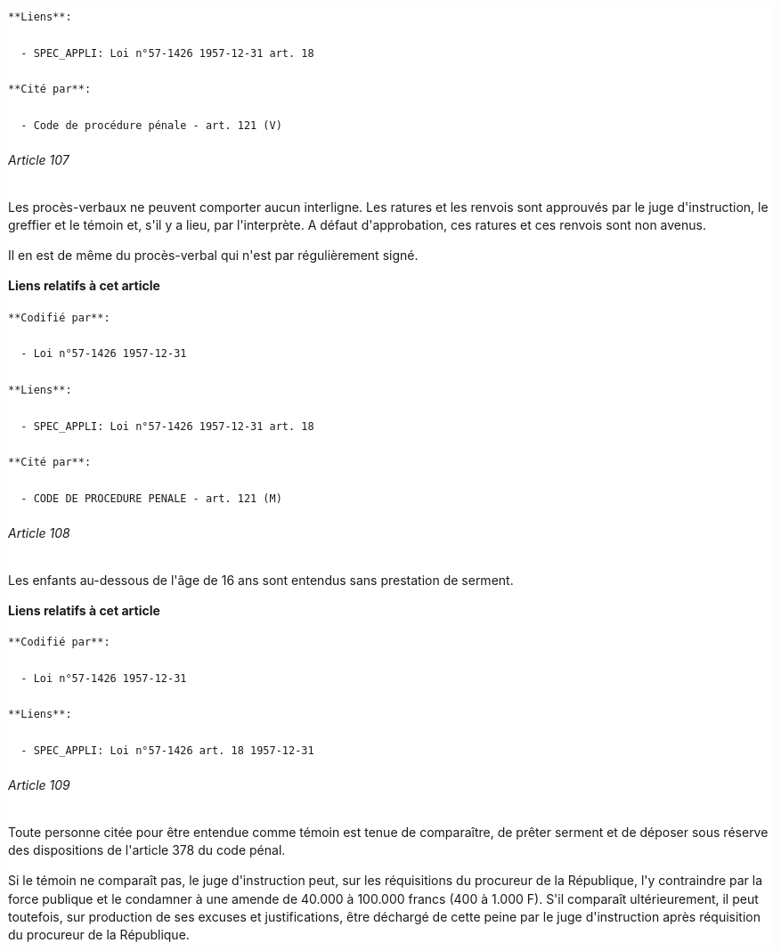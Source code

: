 	**Liens**:

	  - SPEC_APPLI: Loi n°57-1426 1957-12-31 art. 18

	**Cité par**:

	  - Code de procédure pénale - art. 121 (V)


###### Article 107

Les procès-verbaux ne peuvent comporter aucun interligne. Les ratures et les renvois sont approuvés par le juge
d'instruction, le greffier et le témoin et, s'il y a lieu, par l'interprète. A défaut d'approbation, ces ratures et ces
renvois sont non avenus.

Il en est de même du procès-verbal qui n'est par régulièrement signé.

**Liens relatifs à cet article**

	**Codifié par**:

	  - Loi n°57-1426 1957-12-31

	**Liens**:

	  - SPEC_APPLI: Loi n°57-1426 1957-12-31 art. 18

	**Cité par**:

	  - CODE DE PROCEDURE PENALE - art. 121 (M)


###### Article 108

Les enfants au-dessous de l'âge de 16 ans sont entendus sans prestation de serment.

**Liens relatifs à cet article**

	**Codifié par**:

	  - Loi n°57-1426 1957-12-31

	**Liens**:

	  - SPEC_APPLI: Loi n°57-1426 art. 18 1957-12-31


###### Article 109

Toute personne citée pour être entendue comme témoin est tenue de comparaître, de prêter serment et de déposer sous réserve
des dispositions de l'article 378 du code pénal.

Si le témoin ne comparaît pas, le juge d'instruction peut, sur les réquisitions du procureur de la République, l'y
contraindre par la force publique et le condamner à une amende de 40.000 à 100.000 francs (400 à 1.000 F). S'il comparaît
ultérieurement, il peut toutefois, sur production de ses excuses et justifications, être déchargé de cette peine par le juge
d'instruction après réquisition du procureur de la République.
